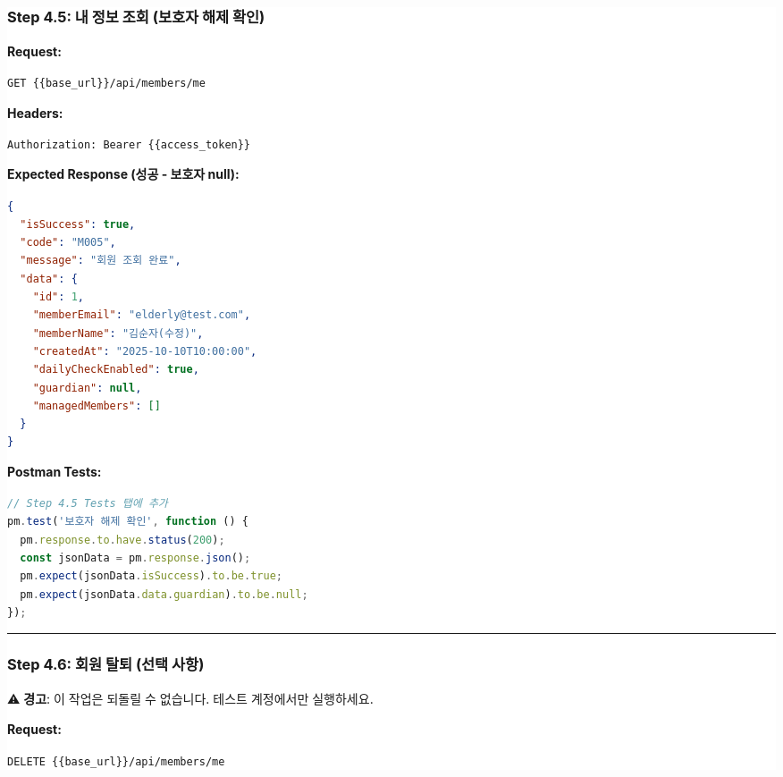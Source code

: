 
### Step 4.5: 내 정보 조회 (보호자 해제 확인)

**Request:**

```
GET {{base_url}}/api/members/me
```

**Headers:**

```
Authorization: Bearer {{access_token}}
```

**Expected Response (성공 - 보호자 null):**

```json
{
  "isSuccess": true,
  "code": "M005",
  "message": "회원 조회 완료",
  "data": {
    "id": 1,
    "memberEmail": "elderly@test.com",
    "memberName": "김순자(수정)",
    "createdAt": "2025-10-10T10:00:00",
    "dailyCheckEnabled": true,
    "guardian": null,
    "managedMembers": []
  }
}
```

**Postman Tests:**

```javascript
// Step 4.5 Tests 탭에 추가
pm.test('보호자 해제 확인', function () {
  pm.response.to.have.status(200);
  const jsonData = pm.response.json();
  pm.expect(jsonData.isSuccess).to.be.true;
  pm.expect(jsonData.data.guardian).to.be.null;
});
```

---

### Step 4.6: 회원 탈퇴 (선택 사항)

⚠️ **경고**: 이 작업은 되돌릴 수 없습니다. 테스트 계정에서만 실행하세요.

**Request:**

```
DELETE {{base_url}}/api/members/me
```
